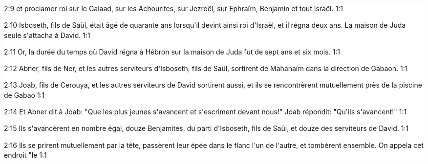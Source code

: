 <span class="marginnote nb" label="2:9" name="2:9">2:9</span><span style="display:none">¤2:9¤</span>
et proclamer roi sur le Galaad, sur les Achourites, sur Jezreël, sur Ephraïm, Benjamin et tout Israël.
<span class="marginnote nb" label="1:1" name="1:1">1:1</span><span style="display:none">¤1:1¤</span>

<span class="marginnote nb" label="2:10" name="2:10">2:10</span><span style="display:none">¤2:10¤</span>
 Isboseth, fils de Saül, était âgé de quarante ans lorsqu'il devint ainsi roi d'Israël, et il régna deux ans. La maison de Juda seule s'attacha à David.
<span class="marginnote nb" label="1:1" name="1:1">1:1</span><span style="display:none">¤1:1¤</span>

<span class="marginnote nb" label="2:11" name="2:11">2:11</span><span style="display:none">¤2:11¤</span>
 Or, la durée du temps où David régna à Hébron sur la maison de Juda fut de sept ans et six mois.
<span class="marginnote nb" label="1:1" name="1:1">1:1</span><span style="display:none">¤1:1¤</span>

<span class="marginnote nb" label="2:12" name="2:12">2:12</span><span style="display:none">¤2:12¤</span>
 Abner, fils de Ner, et les autres serviteurs d'Isboseth, fils de Saül, sortirent de Mahanaïm dans la direction de Gabaon.
<span class="marginnote nb" label="1:1" name="1:1">1:1</span><span style="display:none">¤1:1¤</span>

<span class="marginnote nb" label="2:13" name="2:13">2:13</span><span style="display:none">¤2:13¤</span>
 Joab, fils de Cerouya, et les autres serviteurs de David sortirent aussi, et ils se rencontrèrent mutuellement près de la piscine de Gabao
<span class="marginnote nb" label="1:1" name="1:1">1:1</span><span style="display:none">¤1:1¤</span>

<span class="marginnote nb" label="2:14" name="2:14">2:14</span><span style="display:none">¤2:14¤</span>
 Et Abner dit à Joab: "Que les plus jeunes s'avancent et s'escriment devant nous!" Joab répondit: "Qu'ils s'avancent!"
<span class="marginnote nb" label="1:1" name="1:1">1:1</span><span style="display:none">¤1:1¤</span>

<span class="marginnote nb" label="2:15" name="2:15">2:15</span><span style="display:none">¤2:15¤</span>
 Ils s'avancèrent en nombre égal, douze Benjamites, du parti d'Isboseth, fils de Saül, et douze des serviteurs de David.
<span class="marginnote nb" label="1:1" name="1:1">1:1</span><span style="display:none">¤1:1¤</span>

<span class="marginnote nb" label="2:16" name="2:16">2:16</span><span style="display:none">¤2:16¤</span>
 Ils se prirent mutuellement par la tête, passèrent leur épée dans le flanc l'un de l'autre, et tombèrent ensemble. On appela cet endroit "le 
<span class="marginnote nb" label="1:1" name="1:1">1:1</span><span style="display:none">¤1:1¤</span>
